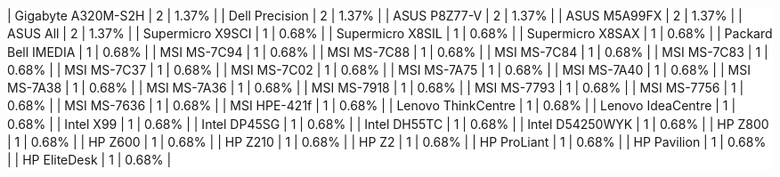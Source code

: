 | Gigabyte A320M-S2H     | 2        | 1.37%   |
| Dell Precision         | 2        | 1.37%   |
| ASUS P8Z77-V           | 2        | 1.37%   |
| ASUS M5A99FX           | 2        | 1.37%   |
| ASUS All               | 2        | 1.37%   |
| Supermicro X9SCI       | 1        | 0.68%   |
| Supermicro X8SIL       | 1        | 0.68%   |
| Supermicro X8SAX       | 1        | 0.68%   |
| Packard Bell IMEDIA    | 1        | 0.68%   |
| MSI MS-7C94            | 1        | 0.68%   |
| MSI MS-7C88            | 1        | 0.68%   |
| MSI MS-7C84            | 1        | 0.68%   |
| MSI MS-7C83            | 1        | 0.68%   |
| MSI MS-7C37            | 1        | 0.68%   |
| MSI MS-7C02            | 1        | 0.68%   |
| MSI MS-7A75            | 1        | 0.68%   |
| MSI MS-7A40            | 1        | 0.68%   |
| MSI MS-7A38            | 1        | 0.68%   |
| MSI MS-7A36            | 1        | 0.68%   |
| MSI MS-7918            | 1        | 0.68%   |
| MSI MS-7793            | 1        | 0.68%   |
| MSI MS-7756            | 1        | 0.68%   |
| MSI MS-7636            | 1        | 0.68%   |
| MSI HPE-421f           | 1        | 0.68%   |
| Lenovo ThinkCentre     | 1        | 0.68%   |
| Lenovo IdeaCentre      | 1        | 0.68%   |
| Intel X99              | 1        | 0.68%   |
| Intel DP45SG           | 1        | 0.68%   |
| Intel DH55TC           | 1        | 0.68%   |
| Intel D54250WYK        | 1        | 0.68%   |
| HP Z800                | 1        | 0.68%   |
| HP Z600                | 1        | 0.68%   |
| HP Z210                | 1        | 0.68%   |
| HP Z2                  | 1        | 0.68%   |
| HP ProLiant            | 1        | 0.68%   |
| HP Pavilion            | 1        | 0.68%   |
| HP EliteDesk           | 1        | 0.68%   |